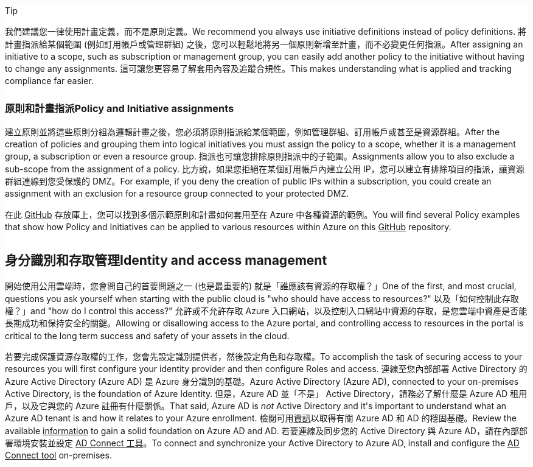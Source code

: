 > [!TIP]
> <span data-ttu-id="b2c87-254">我們建議您一律使用計畫定義，而不是原則定義。</span><span class="sxs-lookup"><span data-stu-id="b2c87-254">We recommend you always use initiative definitions instead of policy definitions.</span></span> <span data-ttu-id="b2c87-255">將計畫指派給某個範圍 (例如訂用帳戶或管理群組) 之後，您可以輕鬆地將另一個原則新增至計畫，而不必變更任何指派。</span><span class="sxs-lookup"><span data-stu-id="b2c87-255">After assigning an initiative to a scope, such as subscription or management group, you can easily add another policy to the initiative without having to change any assignments.</span></span> <span data-ttu-id="b2c87-256">這可讓您更容易了解套用內容及追蹤合規性。</span><span class="sxs-lookup"><span data-stu-id="b2c87-256">This makes understanding what is applied and tracking compliance far easier.</span></span>

### <a name="policy-and-initiative-assignments"></a><span data-ttu-id="b2c87-257">原則和計畫指派</span><span class="sxs-lookup"><span data-stu-id="b2c87-257">Policy and Initiative assignments</span></span>

<span data-ttu-id="b2c87-258">建立原則並將這些原則分組為邏輯計畫之後，您必須將原則指派給某個範圍，例如管理群組、訂用帳戶或甚至是資源群組。</span><span class="sxs-lookup"><span data-stu-id="b2c87-258">After the creation of policies and grouping them into logical initiatives you must assign the policy to a scope, whether it is a management group, a subscription or even a resource group.</span></span> <span data-ttu-id="b2c87-259">指派也可讓您排除原則指派中的子範圍。</span><span class="sxs-lookup"><span data-stu-id="b2c87-259">Assignments allow you to also exclude a sub-scope from the assignment of a policy.</span></span> <span data-ttu-id="b2c87-260">比方說，如果您拒絕在某個訂用帳戶內建立公用 IP，您可以建立有排除項目的指派，讓資源群組連線到您受保護的 DMZ。</span><span class="sxs-lookup"><span data-stu-id="b2c87-260">For example, if you deny the creation of public IPs within a subscription, you could create an assignment with an exclusion for a resource group connected to your protected DMZ.</span></span>

<span data-ttu-id="b2c87-261">在此 [GitHub](https://github.com/Azure/azure-policy) 存放庫上，您可以找到多個示範原則和計畫如何套用至在 Azure 中各種資源的範例。</span><span class="sxs-lookup"><span data-stu-id="b2c87-261">You will find several Policy examples that show how Policy and Initiatives can be applied to various resources within Azure on this [GitHub](https://github.com/Azure/azure-policy) repository.</span></span>

## <a name="identity-and-access-management"></a><span data-ttu-id="b2c87-262">身分識別和存取管理</span><span class="sxs-lookup"><span data-stu-id="b2c87-262">Identity and access management</span></span>

<span data-ttu-id="b2c87-263">開始使用公用雲端時，您會問自己的首要問題之一 (也是最重要的) 就是「誰應該有資源的存取權？」</span><span class="sxs-lookup"><span data-stu-id="b2c87-263">One of the first, and most crucial, questions you ask yourself when starting with the public cloud is "who should have access to resources?"</span></span> <span data-ttu-id="b2c87-264">以及「如何控制此存取權？」</span><span class="sxs-lookup"><span data-stu-id="b2c87-264">and "how do I control this access?"</span></span> <span data-ttu-id="b2c87-265">允許或不允許存取 Azure 入口網站，以及控制入口網站中資源的存取，是您雲端中資產是否能長期成功和保持安全的關鍵。</span><span class="sxs-lookup"><span data-stu-id="b2c87-265">Allowing or disallowing access to the Azure portal, and controlling access to resources in the portal is critical to the long term success and safety of your assets in the cloud.</span></span>

<span data-ttu-id="b2c87-266">若要完成保護資源存取權的工作，您會先設定識別提供者，然後設定角色和存取權。</span><span class="sxs-lookup"><span data-stu-id="b2c87-266">To accomplish the task of securing access to your resources you will first configure your identity provider and then configure Roles and access.</span></span> <span data-ttu-id="b2c87-267">連線至您內部部署 Active Directory 的 Azure Active Directory (Azure AD) 是 Azure 身分識別的基礎。</span><span class="sxs-lookup"><span data-stu-id="b2c87-267">Azure Active Directory (Azure AD), connected to your on-premises Active Directory, is the foundation of Azure Identity.</span></span> <span data-ttu-id="b2c87-268">但是，Azure AD 並「不是」 Active Directory，請務必了解什麼是 Azure AD 租用戶，以及它與您的 Azure 註冊有什麼關係。</span><span class="sxs-lookup"><span data-stu-id="b2c87-268">That said, Azure AD is *not* Active Directory and it's important to understand what an Azure AD tenant is and how it relates to your Azure enrollment.</span></span>  <span data-ttu-id="b2c87-269">檢閱可用[資訊](../getting-started/azure-resource-access.md)以取得有關 Azure AD 和 AD 的穩固基礎。</span><span class="sxs-lookup"><span data-stu-id="b2c87-269">Review the available [information](../getting-started/azure-resource-access.md) to gain a solid foundation on Azure AD and AD.</span></span> <span data-ttu-id="b2c87-270">若要連線及同步您的 Active Directory 與 Azure AD，請在內部部署環境安裝並設定 [AD Connect 工具](/azure/active-directory/connect/active-directory-aadconnect)。</span><span class="sxs-lookup"><span data-stu-id="b2c87-270">To connect and synchronize your Active Directory to Azure AD, install and configure the [AD Connect tool](/azure/active-directory/connect/active-directory-aadconnect) on-premises.</span></span>
